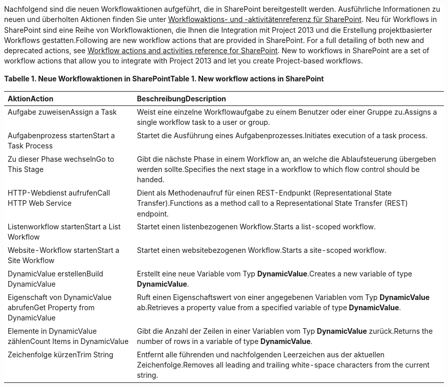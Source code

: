 <span data-ttu-id="0fe0f-p109">Nachfolgend sind die neuen Workflowaktionen aufgeführt, die in SharePoint bereitgestellt werden. Ausführliche Informationen zu neuen und überholten Aktionen finden Sie unter  [Workflowaktions- und -aktivitätenreferenz für SharePoint](workflow-actions-and-activities-reference-for-sharepoint.md). Neu für Workflows in SharePoint sind eine Reihe von Workflowaktionen, die Ihnen die Integration mit Project 2013 und die Erstellung projektbasierter Workflows gestatten.</span><span class="sxs-lookup"><span data-stu-id="0fe0f-p109">Following are new workflow actions that are provided in SharePoint. For a full detailing of both new and deprecated actions, see  [Workflow actions and activities reference for SharePoint](workflow-actions-and-activities-reference-for-sharepoint.md). New to workflows in SharePoint are a set of workflow actions that allow you to integrate with Project 2013 and let you create Project-based workflows.</span></span>
  
    
    

<span data-ttu-id="0fe0f-147">**Tabelle 1. Neue Workflowaktionen in SharePoint**</span><span class="sxs-lookup"><span data-stu-id="0fe0f-147">**Table 1. New workflow actions in SharePoint**</span></span>


|<span data-ttu-id="0fe0f-148">**Aktion**</span><span class="sxs-lookup"><span data-stu-id="0fe0f-148">**Action**</span></span>|<span data-ttu-id="0fe0f-149">**Beschreibung**</span><span class="sxs-lookup"><span data-stu-id="0fe0f-149">**Description**</span></span>|
|:-----|:-----|
|<span data-ttu-id="0fe0f-150">Aufgabe zuweisen</span><span class="sxs-lookup"><span data-stu-id="0fe0f-150">Assign a Task</span></span>  <br/> |<span data-ttu-id="0fe0f-151">Weist eine einzelne Workflowaufgabe zu einem Benutzer oder einer Gruppe zu.</span><span class="sxs-lookup"><span data-stu-id="0fe0f-151">Assigns a single workflow task to a user or group.</span></span>  <br/> |
|<span data-ttu-id="0fe0f-152">Aufgabenprozess starten</span><span class="sxs-lookup"><span data-stu-id="0fe0f-152">Start a Task Process</span></span>  <br/> |<span data-ttu-id="0fe0f-153">Startet die Ausführung eines Aufgabenprozesses.</span><span class="sxs-lookup"><span data-stu-id="0fe0f-153">Initiates execution of a task process.</span></span>  <br/> |
|<span data-ttu-id="0fe0f-154">Zu dieser Phase wechseln</span><span class="sxs-lookup"><span data-stu-id="0fe0f-154">Go to This Stage</span></span>  <br/> |<span data-ttu-id="0fe0f-155">Gibt die nächste Phase in einem Workflow an, an welche die Ablaufsteuerung übergeben werden sollte.</span><span class="sxs-lookup"><span data-stu-id="0fe0f-155">Specifies the next stage in a workflow to which flow control should be handed.</span></span>  <br/> |
|<span data-ttu-id="0fe0f-156">HTTP-Webdienst aufrufen</span><span class="sxs-lookup"><span data-stu-id="0fe0f-156">Call HTTP Web Service</span></span>  <br/> |<span data-ttu-id="0fe0f-157">Dient als Methodenaufruf für einen REST-Endpunkt (Representational State Transfer).</span><span class="sxs-lookup"><span data-stu-id="0fe0f-157">Functions as a method call to a Representational State Transfer (REST) endpoint.</span></span>  <br/> |
|<span data-ttu-id="0fe0f-158">Listenworkflow starten</span><span class="sxs-lookup"><span data-stu-id="0fe0f-158">Start a List Workflow</span></span>  <br/> |<span data-ttu-id="0fe0f-159">Startet einen listenbezogenen Workflow.</span><span class="sxs-lookup"><span data-stu-id="0fe0f-159">Starts a list-scoped workflow.</span></span>  <br/> |
|<span data-ttu-id="0fe0f-160">Website-Workflow starten</span><span class="sxs-lookup"><span data-stu-id="0fe0f-160">Start a Site Workflow</span></span>  <br/> |<span data-ttu-id="0fe0f-161">Startet einen websitebezogenen Workflow.</span><span class="sxs-lookup"><span data-stu-id="0fe0f-161">Starts a site-scoped workflow.</span></span>  <br/> |
|<span data-ttu-id="0fe0f-162">DynamicValue erstellen</span><span class="sxs-lookup"><span data-stu-id="0fe0f-162">Build DynamicValue</span></span>  <br/> |<span data-ttu-id="0fe0f-163">Erstellt eine neue Variable vom Typ **DynamicValue**.</span><span class="sxs-lookup"><span data-stu-id="0fe0f-163">Creates a new variable of type **DynamicValue**.</span></span>  <br/> |
|<span data-ttu-id="0fe0f-164">Eigenschaft von DynamicValue abrufen</span><span class="sxs-lookup"><span data-stu-id="0fe0f-164">Get Property from DynamicValue</span></span>  <br/> |<span data-ttu-id="0fe0f-165">Ruft einen Eigenschaftswert von einer angegebenen Variablen vom Typ **DynamicValue** ab.</span><span class="sxs-lookup"><span data-stu-id="0fe0f-165">Retrieves a property value from a specified variable of type **DynamicValue**.</span></span>  <br/> |
|<span data-ttu-id="0fe0f-166">Elemente in DynamicValue zählen</span><span class="sxs-lookup"><span data-stu-id="0fe0f-166">Count Items in DynamicValue</span></span>  <br/> |<span data-ttu-id="0fe0f-167">Gibt die Anzahl der Zeilen in einer Variablen vom Typ **DynamicValue** zurück.</span><span class="sxs-lookup"><span data-stu-id="0fe0f-167">Returns the number of rows in a variable of type **DynamicValue**.</span></span>  <br/> |
|<span data-ttu-id="0fe0f-168">Zeichenfolge kürzen</span><span class="sxs-lookup"><span data-stu-id="0fe0f-168">Trim String</span></span>  <br/> |<span data-ttu-id="0fe0f-169">Entfernt alle führenden und nachfolgenden Leerzeichen aus der aktuellen Zeichenfolge.</span><span class="sxs-lookup"><span data-stu-id="0fe0f-169">Removes all leading and trailing white-space characters from the current string.</span></span>  <br/> |